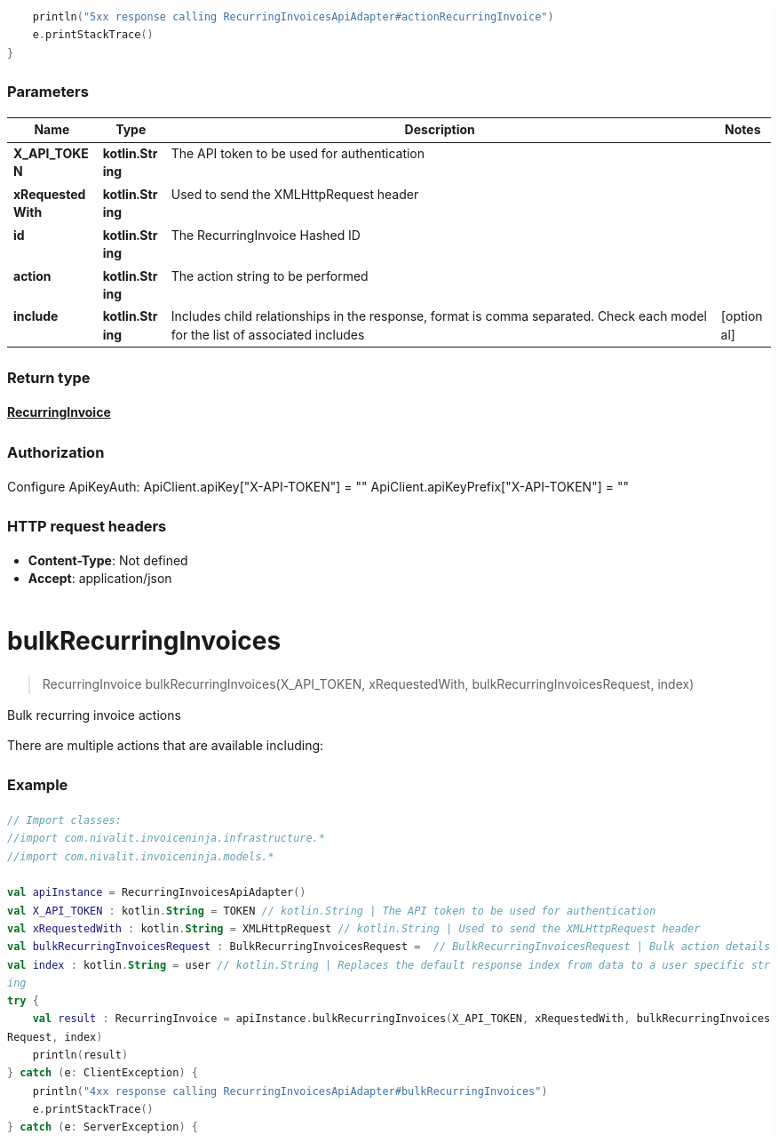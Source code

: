```kotlin
    println("5xx response calling RecurringInvoicesApiAdapter#actionRecurringInvoice")
    e.printStackTrace()
}
```

### Parameters

Name | Type | Description  | Notes
------------- | ------------- | ------------- | -------------
 **X_API_TOKEN** | **kotlin.String**| The API token to be used for authentication |
 **xRequestedWith** | **kotlin.String**| Used to send the XMLHttpRequest header |
 **id** | **kotlin.String**| The RecurringInvoice Hashed ID |
 **action** | **kotlin.String**| The action string to be performed |
 **include** | **kotlin.String**| Includes child relationships in the response, format is comma separated. Check each model for the list of associated includes | [optional]

### Return type

[**RecurringInvoice**](RecurringInvoice.md)

### Authorization


Configure ApiKeyAuth:
    ApiClient.apiKey["X-API-TOKEN"] = ""
    ApiClient.apiKeyPrefix["X-API-TOKEN"] = ""

### HTTP request headers

 - **Content-Type**: Not defined
 - **Accept**: application/json

<a name="bulkRecurringInvoices"></a>
# **bulkRecurringInvoices**
> RecurringInvoice bulkRecurringInvoices(X_API_TOKEN, xRequestedWith, bulkRecurringInvoicesRequest, index)

Bulk recurring invoice actions

There are multiple actions that are available including: 

### Example
```kotlin
// Import classes:
//import com.nivalit.invoiceninja.infrastructure.*
//import com.nivalit.invoiceninja.models.*

val apiInstance = RecurringInvoicesApiAdapter()
val X_API_TOKEN : kotlin.String = TOKEN // kotlin.String | The API token to be used for authentication
val xRequestedWith : kotlin.String = XMLHttpRequest // kotlin.String | Used to send the XMLHttpRequest header
val bulkRecurringInvoicesRequest : BulkRecurringInvoicesRequest =  // BulkRecurringInvoicesRequest | Bulk action details
val index : kotlin.String = user // kotlin.String | Replaces the default response index from data to a user specific string
try {
    val result : RecurringInvoice = apiInstance.bulkRecurringInvoices(X_API_TOKEN, xRequestedWith, bulkRecurringInvoicesRequest, index)
    println(result)
} catch (e: ClientException) {
    println("4xx response calling RecurringInvoicesApiAdapter#bulkRecurringInvoices")
    e.printStackTrace()
} catch (e: ServerException) {
```